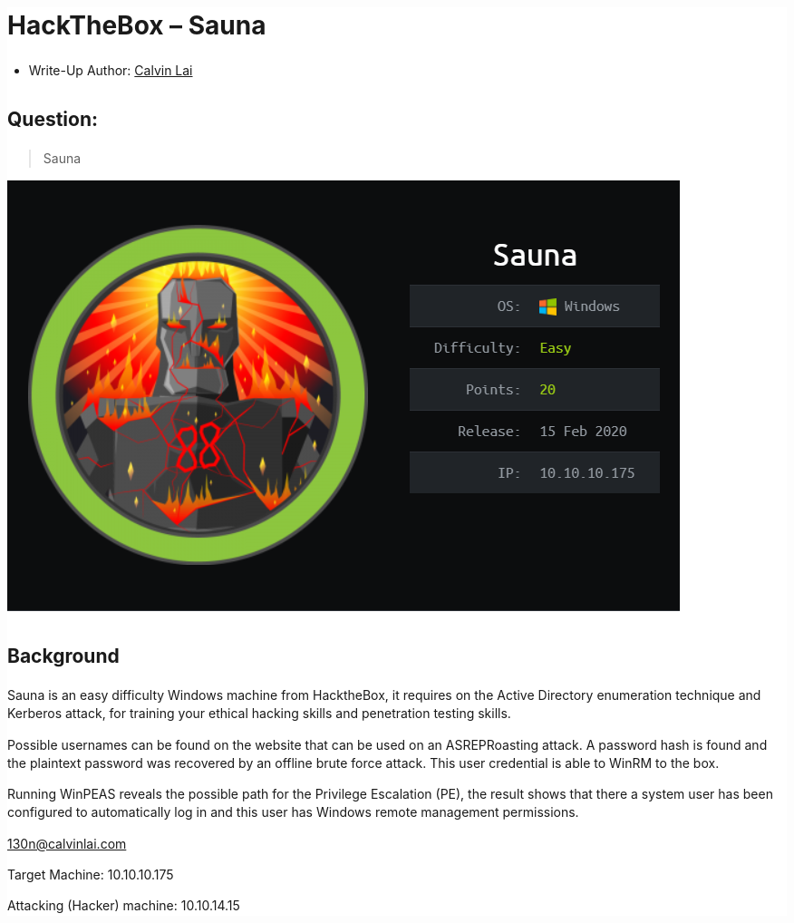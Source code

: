 # HackTheBox – Sauna

- Write-Up Author: [Calvin Lai](http://security.calvinlai.com)

## **Question:**
> Sauna

![img](./img/1.png)

## Background

Sauna is an easy difficulty Windows machine from HacktheBox,  it requires on the Active Directory enumeration technique and Kerberos attack, for training your ethical hacking skills and penetration testing skills.

Possible usernames can be found on the website that can be used on an ASREPRoasting attack. A password hash is found and the plaintext password was recovered by an offline brute force attack. This user credential is able to WinRM to the box. 

Running WinPEAS reveals the possible path for the Privilege Escalation (PE), the result shows that there a system user has been configured to automatically log in and this user has Windows remote management permissions. 

130n@calvinlai.com

Target Machine: 10.10.10.175 

Attacking (Hacker) machine: 10.10.14.15
